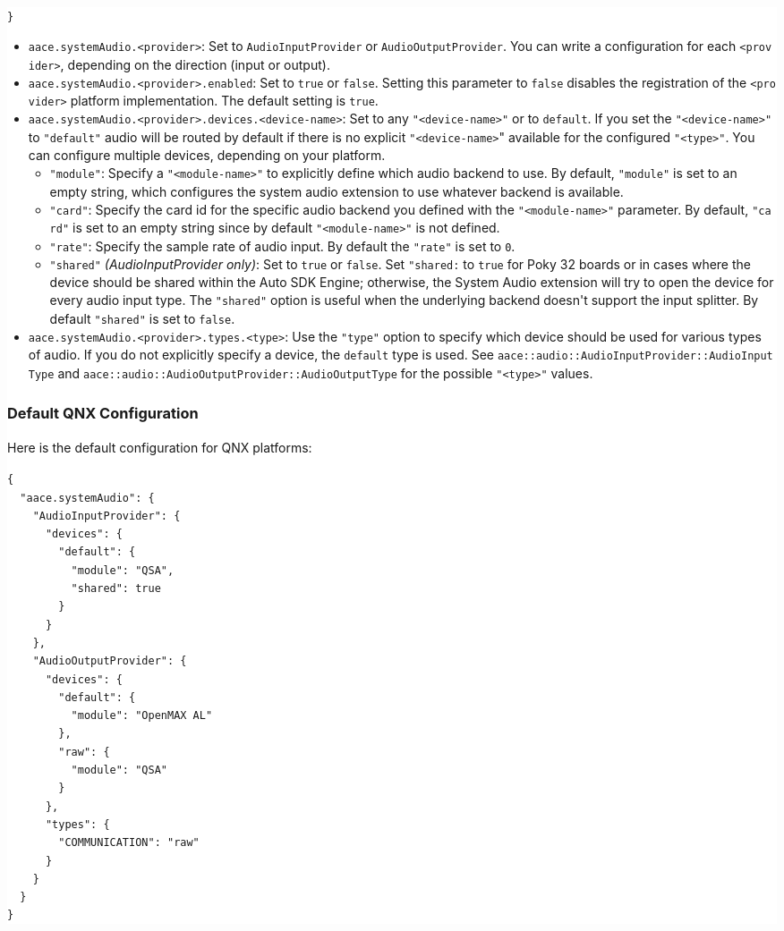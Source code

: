 ```
}
```

* `aace.systemAudio.<provider>`: Set to `AudioInputProvider` or `AudioOutputProvider`. You can write a configuration for each `<provider>`, depending on the direction (input or output).
* `aace.systemAudio.<provider>.enabled`: Set to `true` or `false`. Setting this parameter to `false` disables the registration of the `<provider>` platform implementation. The default setting is `true`.
* `aace.systemAudio.<provider>.devices.<device-name>`: Set to any `"<device-name>"` or to `default`. If you set the `"<device-name>"` to `"default"` audio will be routed by default if there is no explicit `"<device-name>`" available for the configured `"<type>"`. You can configure multiple devices, depending on your platform.
  * `"module"`: Specify a `"<module-name>"` to explicitly define which audio backend to use. By default, `"module"` is set to an empty string, which configures the system audio extension to use whatever backend is available.
  * `"card"`: Specify the card id for the specific audio backend you defined with the `"<module-name>"` parameter. By default, `"card"` is set to an empty string since by default `"<module-name>"` is not defined.
  * `"rate"`: Specify the sample rate of audio input. By default the `"rate"` is set to `0`.
  * `"shared"` *(AudioInputProvider only)*: Set to `true` or `false`. Set `"shared:` to `true` for Poky 32 boards or in cases where the device should be shared within the Auto SDK Engine; otherwise, the System Audio extension will try to open the device for every audio input type. The `"shared"` option is useful when the underlying backend doesn't support the input splitter. By default `"shared"` is set to `false`.
* `aace.systemAudio.<provider>.types.<type>`: Use the `"type"` option to specify which device should be used for various types of audio. If you do not explicitly specify a device, the `default` type is used. See `aace::audio::AudioInputProvider::AudioInputType` and `aace::audio::AudioOutputProvider::AudioOutputType` for the possible `"<type>"` values.

### Default QNX Configuration <a id = "default-qnx-configuration"></a>

Here is the default configuration for QNX platforms:

```
{
  "aace.systemAudio": {
    "AudioInputProvider": {
      "devices": {
        "default": {
          "module": "QSA",
          "shared": true
        }
      }
    },
    "AudioOutputProvider": {
      "devices": {
        "default": {
          "module": "OpenMAX AL"
        },
        "raw": {
          "module": "QSA"
        }
      },
      "types": {
        "COMMUNICATION": "raw"
      }
    }
  }
}
```
